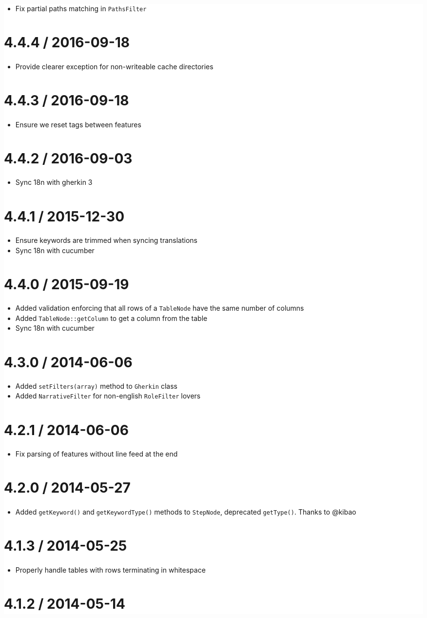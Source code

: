 - Fix partial paths matching in `PathsFilter`

# 4.4.4 / 2016-09-18

- Provide clearer exception for non-writeable cache directories

# 4.4.3 / 2016-09-18

- Ensure we reset tags between features

# 4.4.2 / 2016-09-03

- Sync 18n with gherkin 3

# 4.4.1 / 2015-12-30

- Ensure keywords are trimmed when syncing translations
- Sync 18n with cucumber

# 4.4.0 / 2015-09-19

- Added validation enforcing that all rows of a `TableNode` have the same number of columns
- Added `TableNode::getColumn` to get a column from the table
- Sync 18n with cucumber

# 4.3.0 / 2014-06-06

- Added `setFilters(array)` method to `Gherkin` class
- Added `NarrativeFilter` for non-english `RoleFilter` lovers

# 4.2.1 / 2014-06-06

- Fix parsing of features without line feed at the end

# 4.2.0 / 2014-05-27

- Added `getKeyword()` and `getKeywordType()` methods to `StepNode`, deprecated `getType()`.
  Thanks to @kibao

# 4.1.3 / 2014-05-25

- Properly handle tables with rows terminating in whitespace

# 4.1.2 / 2014-05-14
